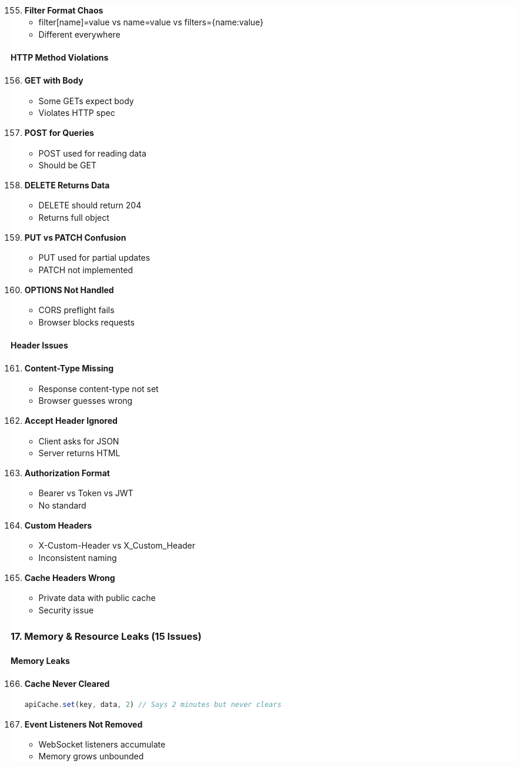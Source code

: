 155. **Filter Format Chaos**
     - filter[name]=value vs name=value vs filters={name:value}
     - Different everywhere

#### HTTP Method Violations
156. **GET with Body**
     - Some GETs expect body
     - Violates HTTP spec

157. **POST for Queries**
     - POST used for reading data
     - Should be GET

158. **DELETE Returns Data**
     - DELETE should return 204
     - Returns full object

159. **PUT vs PATCH Confusion**
     - PUT used for partial updates
     - PATCH not implemented

160. **OPTIONS Not Handled**
     - CORS preflight fails
     - Browser blocks requests

#### Header Issues
161. **Content-Type Missing**
     - Response content-type not set
     - Browser guesses wrong

162. **Accept Header Ignored**
     - Client asks for JSON
     - Server returns HTML

163. **Authorization Format**
     - Bearer vs Token vs JWT
     - No standard

164. **Custom Headers**
     - X-Custom-Header vs X_Custom_Header
     - Inconsistent naming

165. **Cache Headers Wrong**
     - Private data with public cache
     - Security issue

### 17. Memory & Resource Leaks (15 Issues)

#### Memory Leaks
166. **Cache Never Cleared**
     ```typescript
     apiCache.set(key, data, 2) // Says 2 minutes but never clears
     ```

167. **Event Listeners Not Removed**
     - WebSocket listeners accumulate
     - Memory grows unbounded
